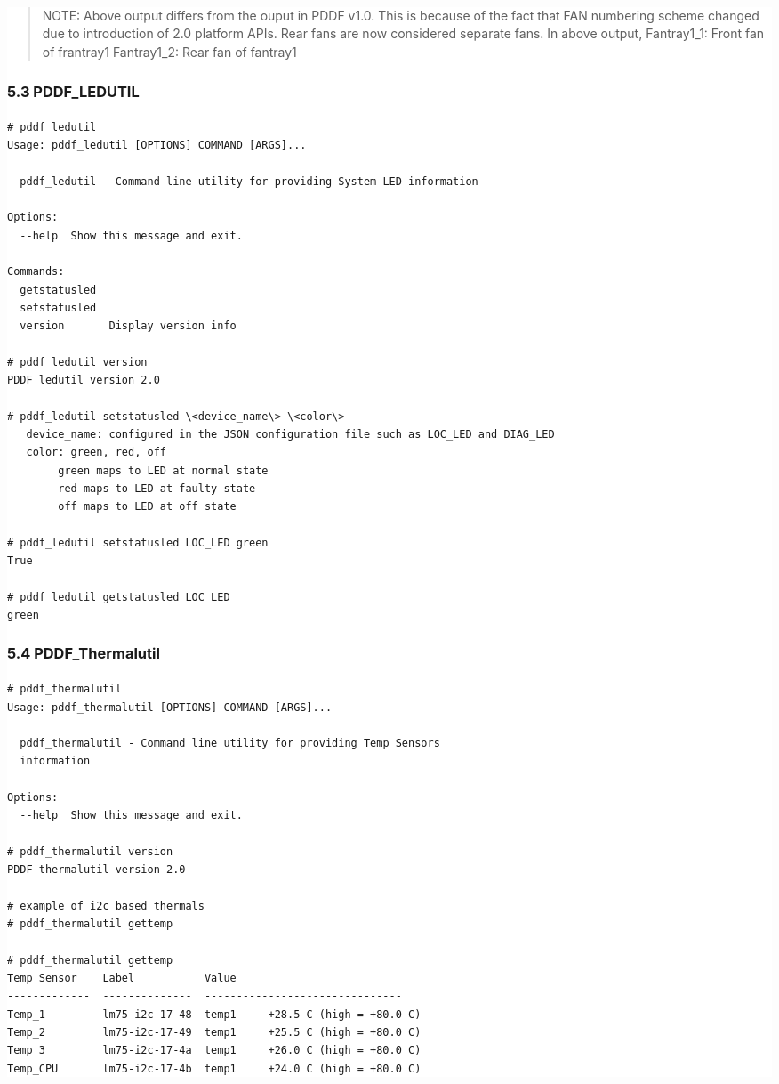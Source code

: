 

> NOTE: Above output differs from the ouput in PDDF v1.0. This is because of the fact that FAN numbering scheme changed due to introduction of 2.0 platform APIs. Rear fans are now considered separate fans. In above output,
> Fantray1_1: Front fan of frantray1
> Fantray1_2: Rear fan of fantray1

### 5.3 PDDF_LEDUTIL
```
# pddf_ledutil
Usage: pddf_ledutil [OPTIONS] COMMAND [ARGS]...

  pddf_ledutil - Command line utility for providing System LED information

Options:
  --help  Show this message and exit.

Commands:
  getstatusled
  setstatusled
  version       Display version info

# pddf_ledutil version
PDDF ledutil version 2.0

# pddf_ledutil setstatusled \<device_name\> \<color\>
   device_name: configured in the JSON configuration file such as LOC_LED and DIAG_LED
   color: green, red, off
        green maps to LED at normal state
        red maps to LED at faulty state
        off maps to LED at off state

# pddf_ledutil setstatusled LOC_LED green
True

# pddf_ledutil getstatusled LOC_LED
green
```
### 5.4 PDDF_Thermalutil
```
# pddf_thermalutil
Usage: pddf_thermalutil [OPTIONS] COMMAND [ARGS]...

  pddf_thermalutil - Command line utility for providing Temp Sensors
  information

Options:
  --help  Show this message and exit.

# pddf_thermalutil version
PDDF thermalutil version 2.0

# example of i2c based thermals
# pddf_thermalutil gettemp

# pddf_thermalutil gettemp
Temp Sensor    Label           Value
-------------  --------------  -------------------------------
Temp_1         lm75-i2c-17-48  temp1	 +28.5 C (high = +80.0 C)
Temp_2         lm75-i2c-17-49  temp1	 +25.5 C (high = +80.0 C)
Temp_3         lm75-i2c-17-4a  temp1	 +26.0 C (high = +80.0 C)
Temp_CPU       lm75-i2c-17-4b  temp1	 +24.0 C (high = +80.0 C)

```